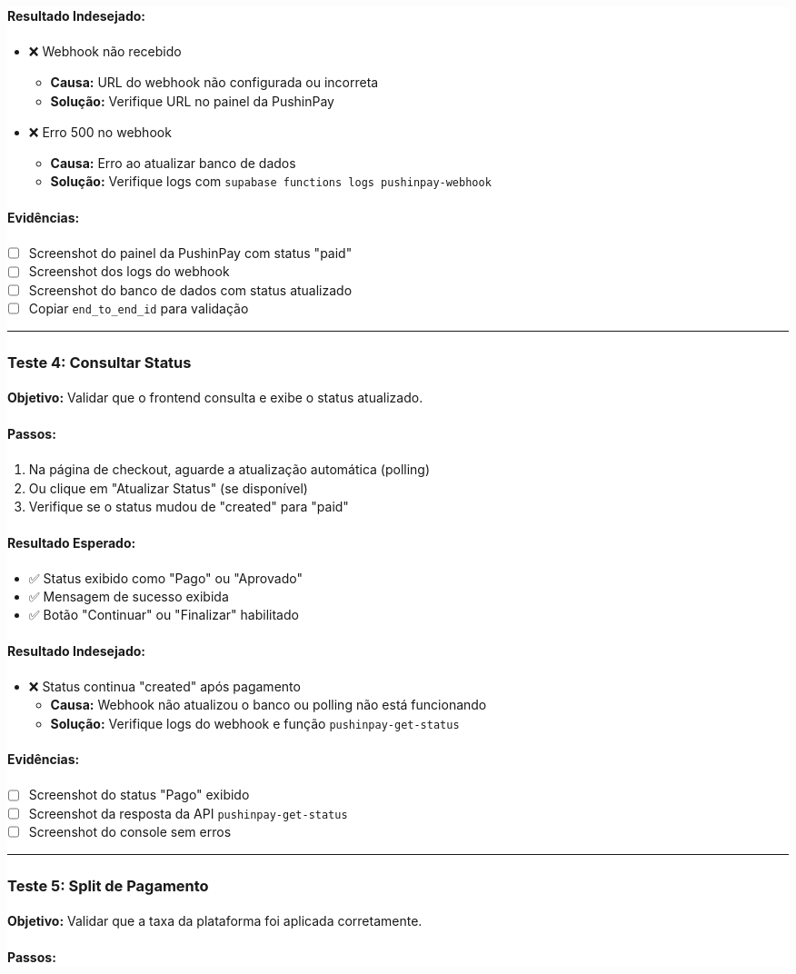 #### **Resultado Indesejado:**

- ❌ Webhook não recebido
  - **Causa:** URL do webhook não configurada ou incorreta
  - **Solução:** Verifique URL no painel da PushinPay

- ❌ Erro 500 no webhook
  - **Causa:** Erro ao atualizar banco de dados
  - **Solução:** Verifique logs com `supabase functions logs pushinpay-webhook`

#### **Evidências:**

- [ ] Screenshot do painel da PushinPay com status "paid"
- [ ] Screenshot dos logs do webhook
- [ ] Screenshot do banco de dados com status atualizado
- [ ] Copiar `end_to_end_id` para validação

---

### **Teste 4: Consultar Status**

**Objetivo:** Validar que o frontend consulta e exibe o status atualizado.

#### **Passos:**

1. Na página de checkout, aguarde a atualização automática (polling)
2. Ou clique em "Atualizar Status" (se disponível)
3. Verifique se o status mudou de "created" para "paid"

#### **Resultado Esperado:**

- ✅ Status exibido como "Pago" ou "Aprovado"
- ✅ Mensagem de sucesso exibida
- ✅ Botão "Continuar" ou "Finalizar" habilitado

#### **Resultado Indesejado:**

- ❌ Status continua "created" após pagamento
  - **Causa:** Webhook não atualizou o banco ou polling não está funcionando
  - **Solução:** Verifique logs do webhook e função `pushinpay-get-status`

#### **Evidências:**

- [ ] Screenshot do status "Pago" exibido
- [ ] Screenshot da resposta da API `pushinpay-get-status`
- [ ] Screenshot do console sem erros

---

### **Teste 5: Split de Pagamento**

**Objetivo:** Validar que a taxa da plataforma foi aplicada corretamente.

#### **Passos:**
